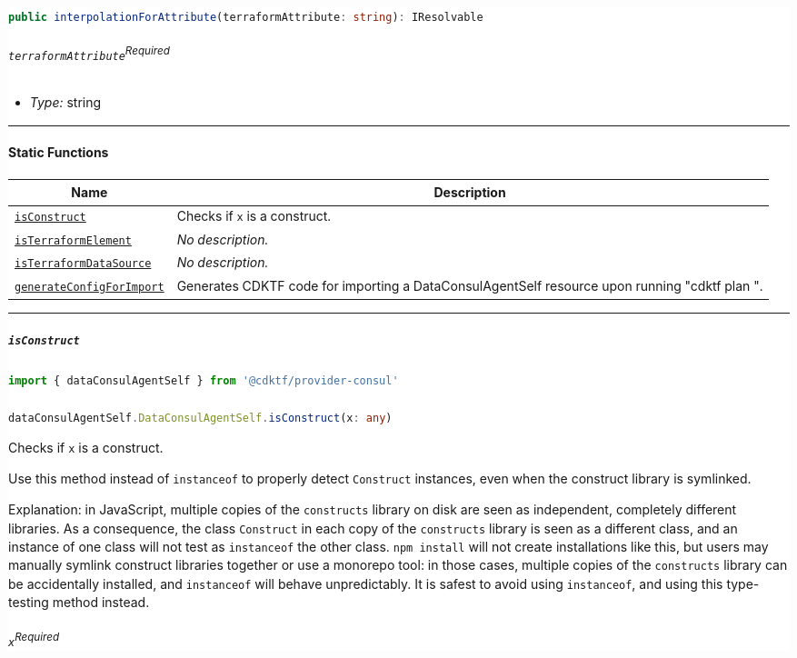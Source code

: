 ```typescript
public interpolationForAttribute(terraformAttribute: string): IResolvable
```

###### `terraformAttribute`<sup>Required</sup> <a name="terraformAttribute" id="@cdktf/provider-consul.dataConsulAgentSelf.DataConsulAgentSelf.interpolationForAttribute.parameter.terraformAttribute"></a>

- *Type:* string

---

#### Static Functions <a name="Static Functions" id="Static Functions"></a>

| **Name** | **Description** |
| --- | --- |
| <code><a href="#@cdktf/provider-consul.dataConsulAgentSelf.DataConsulAgentSelf.isConstruct">isConstruct</a></code> | Checks if `x` is a construct. |
| <code><a href="#@cdktf/provider-consul.dataConsulAgentSelf.DataConsulAgentSelf.isTerraformElement">isTerraformElement</a></code> | *No description.* |
| <code><a href="#@cdktf/provider-consul.dataConsulAgentSelf.DataConsulAgentSelf.isTerraformDataSource">isTerraformDataSource</a></code> | *No description.* |
| <code><a href="#@cdktf/provider-consul.dataConsulAgentSelf.DataConsulAgentSelf.generateConfigForImport">generateConfigForImport</a></code> | Generates CDKTF code for importing a DataConsulAgentSelf resource upon running "cdktf plan <stack-name>". |

---

##### `isConstruct` <a name="isConstruct" id="@cdktf/provider-consul.dataConsulAgentSelf.DataConsulAgentSelf.isConstruct"></a>

```typescript
import { dataConsulAgentSelf } from '@cdktf/provider-consul'

dataConsulAgentSelf.DataConsulAgentSelf.isConstruct(x: any)
```

Checks if `x` is a construct.

Use this method instead of `instanceof` to properly detect `Construct`
instances, even when the construct library is symlinked.

Explanation: in JavaScript, multiple copies of the `constructs` library on
disk are seen as independent, completely different libraries. As a
consequence, the class `Construct` in each copy of the `constructs` library
is seen as a different class, and an instance of one class will not test as
`instanceof` the other class. `npm install` will not create installations
like this, but users may manually symlink construct libraries together or
use a monorepo tool: in those cases, multiple copies of the `constructs`
library can be accidentally installed, and `instanceof` will behave
unpredictably. It is safest to avoid using `instanceof`, and using
this type-testing method instead.

###### `x`<sup>Required</sup> <a name="x" id="@cdktf/provider-consul.dataConsulAgentSelf.DataConsulAgentSelf.isConstruct.parameter.x"></a>
